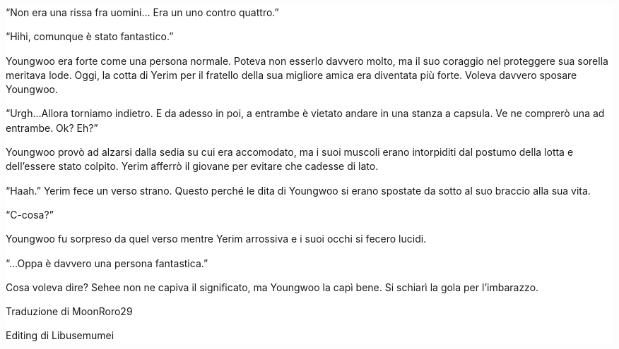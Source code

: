 
“Non era una rissa fra uomini… Era un uno contro quattro.”


“Hihi, comunque è stato fantastico.”


Youngwoo era forte come una persona normale. Poteva non esserlo davvero molto, ma il suo coraggio nel proteggere sua sorella meritava lode. Oggi, la cotta di Yerim per il fratello della sua migliore amica era diventata più forte. Voleva davvero sposare Youngwoo. 


“Urgh...Allora torniamo indietro. E da adesso in poi, a entrambe è vietato andare in una stanza a capsula. Ve ne comprerò una ad entrambe. Ok? Eh?”


Youngwoo provò ad alzarsi dalla sedia su cui era accomodato, ma i suoi muscoli erano intorpiditi dal postumo della lotta e dell’essere stato colpito. Yerim afferrò il giovane per evitare che cadesse di lato.


“Haah.” Yerim fece un verso strano. Questo perché le dita di Youngwoo si erano spostate da sotto al suo braccio alla sua vita.


“C-cosa?”


Youngwoo fu sorpreso da quel verso mentre Yerim arrossiva e i suoi occhi si fecero lucidi.


“...Oppa è davvero una persona fantastica.”


Cosa voleva dire? Sehee non ne capiva il significato, ma Youngwoo la capì bene. Si schiarì la gola per l’imbarazzo.


Traduzione di MoonRoro29


Editing di Libusemumei
                                



